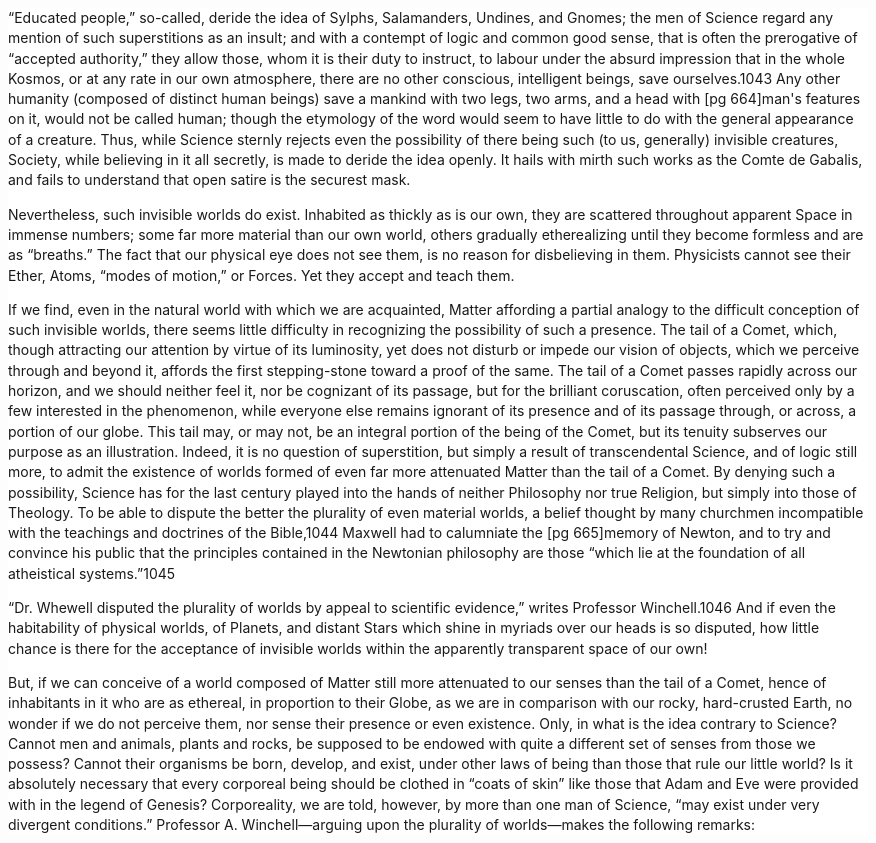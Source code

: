 “Educated people,” so-called, deride the idea of Sylphs, Salamanders, Undines, and Gnomes; the men of Science regard any mention of such superstitions as an insult; and with a contempt of logic and common good sense, that is often the prerogative of “accepted authority,” they allow those, whom it is their duty to instruct, to labour under the absurd impression that in the whole Kosmos, or at any rate in our own atmosphere, there are no other conscious, intelligent beings, save ourselves.1043 Any other humanity (composed of distinct human beings) save a mankind with two legs, two arms, and a head with [pg 664]man's features on it, would not be called human; though the etymology of the word would seem to have little to do with the general appearance of a creature. Thus, while Science sternly rejects even the possibility of there being such (to us, generally) invisible creatures, Society, while believing in it all secretly, is made to deride the idea openly. It hails with mirth such works as the Comte de Gabalis, and fails to understand that open satire is the securest mask.

Nevertheless, such invisible worlds do exist. Inhabited as thickly as is our own, they are scattered throughout apparent Space in immense numbers; some far more material than our own world, others gradually etherealizing until they become formless and are as “breaths.” The fact that our physical eye does not see them, is no reason for disbelieving in them. Physicists cannot see their Ether, Atoms, “modes of motion,” or Forces. Yet they accept and teach them.

If we find, even in the natural world with which we are acquainted, Matter affording a partial analogy to the difficult conception of such invisible worlds, there seems little difficulty in recognizing the possibility of such a presence. The tail of a Comet, which, though attracting our attention by virtue of its luminosity, yet does not disturb or impede our vision of objects, which we perceive through and beyond it, affords the first stepping-stone toward a proof of the same. The tail of a Comet passes rapidly across our horizon, and we should neither feel it, nor be cognizant of its passage, but for the brilliant coruscation, often perceived only by a few interested in the phenomenon, while everyone else remains ignorant of its presence and of its passage through, or across, a portion of our globe. This tail may, or may not, be an integral portion of the being of the Comet, but its tenuity subserves our purpose as an illustration. Indeed, it is no question of superstition, but simply a result of transcendental Science, and of logic still more, to admit the existence of worlds formed of even far more attenuated Matter than the tail of a Comet. By denying such a possibility, Science has for the last century played into the hands of neither Philosophy nor true Religion, but simply into those of Theology. To be able to dispute the better the plurality of even material worlds, a belief thought by many churchmen incompatible with the teachings and doctrines of the Bible,1044 Maxwell had to calumniate the [pg 665]memory of Newton, and to try and convince his public that the principles contained in the Newtonian philosophy are those “which lie at the foundation of all atheistical systems.”1045

“Dr. Whewell disputed the plurality of worlds by appeal to scientific evidence,” writes Professor Winchell.1046 And if even the habitability of physical worlds, of Planets, and distant Stars which shine in myriads over our heads is so disputed, how little chance is there for the acceptance of invisible worlds within the apparently transparent space of our own!

But, if we can conceive of a world composed of Matter still more attenuated to our senses than the tail of a Comet, hence of inhabitants in it who are as ethereal, in proportion to their Globe, as we are in comparison with our rocky, hard-crusted Earth, no wonder if we do not perceive them, nor sense their presence or even existence. Only, in what is the idea contrary to Science? Cannot men and animals, plants and rocks, be supposed to be endowed with quite a different set of senses from those we possess? Cannot their organisms be born, develop, and exist, under other laws of being than those that rule our little world? Is it absolutely necessary that every corporeal being should be clothed in “coats of skin” like those that Adam and Eve were provided with in the legend of Genesis? Corporeality, we are told, however, by more than one man of Science, “may exist under very divergent conditions.” Professor A. Winchell—arguing upon the plurality of worlds—makes the following remarks:
